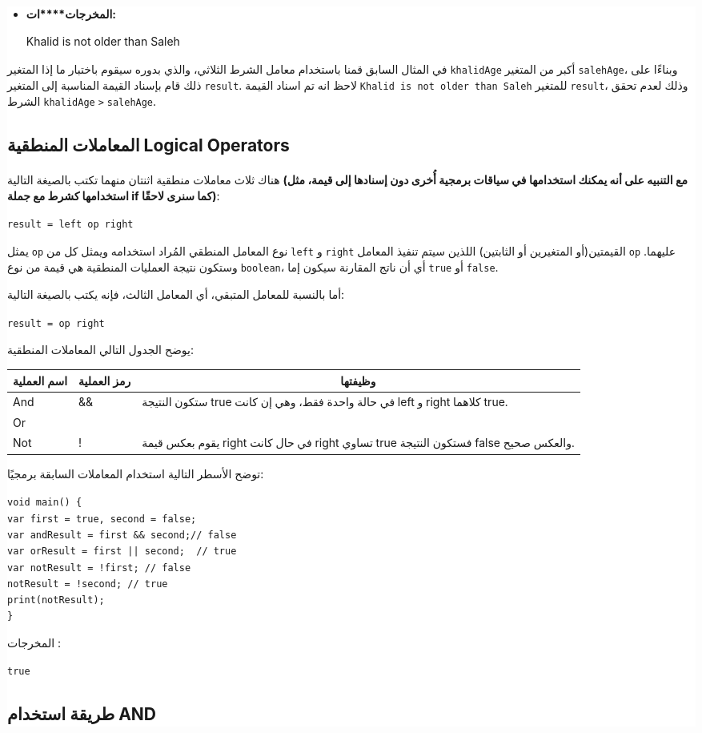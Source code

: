 
- **المخرجات****ات:**


    Khalid is not older than Saleh

في المثال السابق قمنا باستخدام معامل الشرط الثلاثي، والذي بدوره سيقوم باختبار ما إذا المتغير `khalidAge` أكبر من المتغير `salehAge`، وبناءًا على ذلك قام بإسناد القيمة المناسبة إلى المتغير `result`. لاحظ انه تم اسناد القيمة `Khalid is not older than Saleh` للمتغير `result`، وذلك لعدم تحقق الشرط `khalidAge` `>` `salehAge`.


## المعاملات المنطقية Logical Operators

هناك ثلاث معاملات منطقية اثنتان منهما تكتب بالصيغة التالية **(****مع التنبيه على أنه يمكنك استخدامها في سياقات برمجية أُخرى دون إسنادها إلى قيمة، مثل استخدامها كشرط مع جملة if كما سنرى لاحقًا****)**:


    result = left op right

يمثل `op` نوع المعامل المنطقي المُراد استخدامه ويمثل كل من `left` و `right` القيمتين(أو المتغيرين أو الثابتين) اللذين سيتم تنفيذ المعامل `op` عليهما. وستكون نتيجة العمليات المنطقية هي قيمة من نوع `boolean`، أي أن ناتج المقارنة سيكون إما `true` أو `false`.

أما بالنسبة للمعامل المتبقي، أي المعامل الثالث، فإنه يكتب بالصيغة التالية:


    result = op right

 
 يوضح الجدول التالي المعاملات المنطقية:

| **اسم العملية** | **رمز العملية** | **وظيفتها**                                                                         |
| --------------- | --------------- | ----------------------------------------------------------------------------------- |
| And             | &&              | ستكون النتيجة true في حالة واحدة فقط، وهي إن كانت left و right كلاهما true.         |
| Or              | ||              | ستكون النتيجة false في حالة واحدة فقط، وهي إن كانت left و right كلاهما false.       |
| Not             | !               | يقوم بعكس قيمة right في حال كانت right تساوي true فستكون النتيجة false والعكس صحيح. |

توضح الأسطر التالية استخدام المعاملات السابقة برمجيًا:


    void main() {
    var first = true, second = false;
    var andResult = first && second;// false
    var orResult = first || second;  // true
    var notResult = !first; // false
    notResult = !second; // true
    print(notResult);
    }

المخرجات :

    true



## **طريقة استخدام AND**
